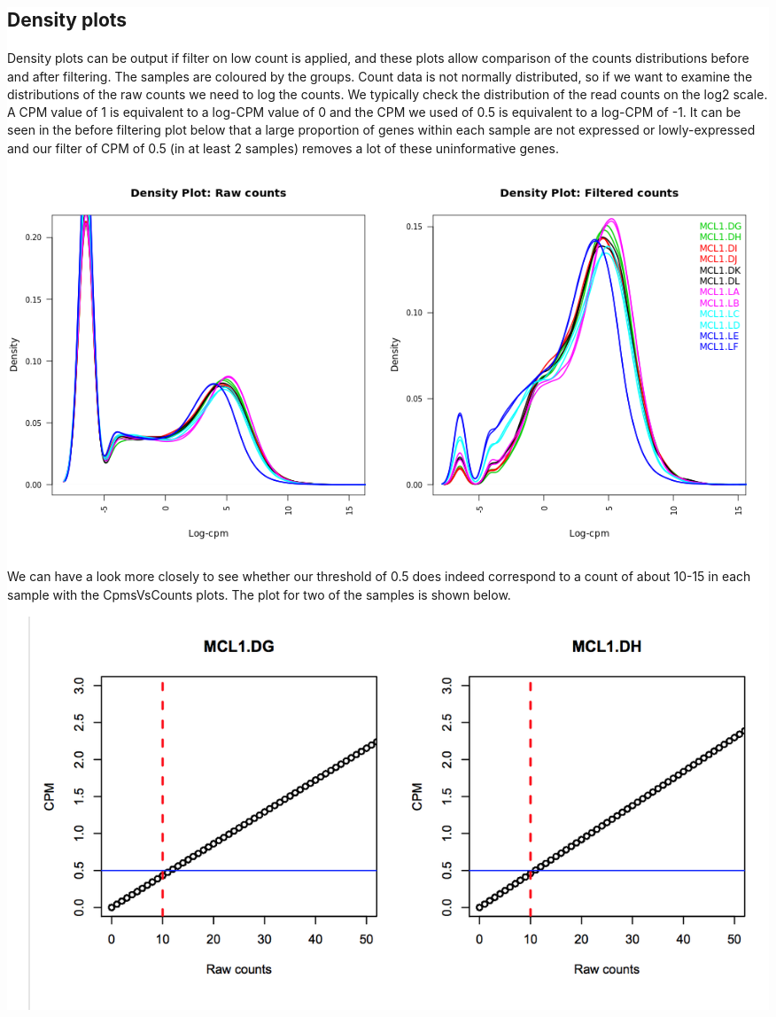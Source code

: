 ## Density plots

Density plots can be output if filter on low count is applied, and these plots allow comparison of the counts distributions before and after filtering. The samples are coloured by the groups. Count data is not normally distributed, so if we want to examine the distributions of the raw counts we need to log the counts. We typically check the distribution of the read counts on the log2 scale. A CPM value of 1 is equivalent to a log-CPM value of 0 and the CPM we used of 0.5 is equivalent to a log-CPM of -1. It can be seen in the before filtering plot below that a large proportion of genes within each sample are not expressed or lowly-expressed and our filter of CPM of 0.5 (in at least 2 samples) removes a lot of these uninformative genes. 

![Density Plots](../../images/limma-voom/densityplots.png)

We can have a look more closely to see whether our threshold of 0.5 does indeed correspond to a count of about 10-15 in each sample with the CpmsVsCounts plots. The plot for two of the samples is shown below.
 
>    ![CPM threshold Plots](../../images/limma-voom/cpmsvscounts.png)
>   